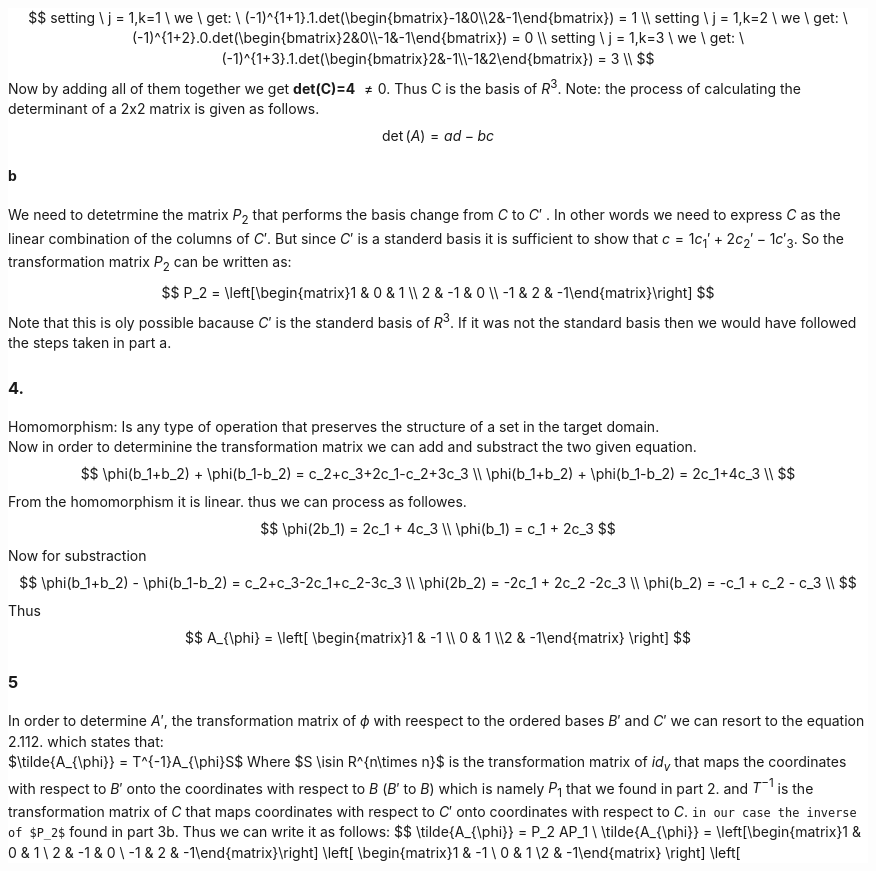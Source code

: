 $$
setting \ j = 1,k=1 \ we \ get: \ (-1)^{1+1}.1.det(\begin{bmatrix}-1&0\\2&-1\end{bmatrix}) = 1 \\
setting \ j = 1,k=2 \ we \ get: \ (-1)^{1+2}.0.det(\begin{bmatrix}2&0\\-1&-1\end{bmatrix}) = 0 \\
setting \ j = 1,k=3 \ we \ get: \ (-1)^{1+3}.1.det(\begin{bmatrix}2&-1\\-1&2\end{bmatrix}) = 3 \\
$$
Now by adding all of them together we get **det(C)=4** $\neq0$. Thus C is the basis of $R^3$.
Note: the process of calculating the determinant of a 2x2 matrix is given as follows.
$$
\det(A) = ad - bc
$$

#### b
We need to detetrmine the matrix $P_2$ that performs the basis change from $C$ to $C'$ .
In other words we need to express $C$ as the linear combination of the columns of $C'$. But since $C'$ is a standerd basis it is sufficient to show that $c = 1c_1'+2c_2'-1c'_3$. So the transformation matrix $P_2$ can be written as:
$$
P_2 = \left[\begin{matrix}1 & 0 & 1 \\ 2 & -1 & 0 \\ -1 & 2 & -1\end{matrix}\right]
$$
Note that this is oly possible bacause $C'$ is the standerd basis of $R^3$. If it was not the standard basis then we would have followed the steps taken in part a.

### 4.
Homomorphism: Is any type of operation that preserves the structure of a set in the target domain.  
Now in order to determinine the transformation matrix we can add and substract the two given equation.
$$
\phi(b_1+b_2) + \phi(b_1-b_2) = c_2+c_3+2c_1-c_2+3c_3 \\
\phi(b_1+b_2) + \phi(b_1-b_2) = 2c_1+4c_3 \\
$$
From the homomorphism it is linear. thus we can process as followes.
$$
\phi(2b_1) = 2c_1 + 4c_3 \\
\phi(b_1) = c_1 + 2c_3
$$
Now for substraction
$$
\phi(b_1+b_2) - \phi(b_1-b_2) = c_2+c_3-2c_1+c_2-3c_3 \\
\phi(2b_2) = -2c_1 + 2c_2 -2c_3 \\
\phi(b_2) = -c_1 + c_2 - c_3 \\
$$
Thus 
$$
A_{\phi} = \left[
\begin{matrix}1 & -1 \\  0 & 1 \\2 & -1\end{matrix}
\right]
$$

### 5
In order to determine $A'$, the transformation matrix of $\phi$ with reespect to the ordered bases $B'$ and $C'$ we can resort to the equation 2.112. which states that:  
$\tilde{A_{\phi}} = T^{-1}A_{\phi}S$
Where $S \isin R^{n\times n}$ is the transformation matrix of $id_v$ that maps the coordinates with respect to $B'$ onto the coordinates with respect to $B$ ($B'$ to $B$) which is namely $P_1$ that we found in part 2. and $T^{-1}$ is the transformation matrix of $C$ that maps coordinates with respect to $C'$ onto coordinates with respect to $C$. `in our case the inverse of $P_2$` found in part 3b. Thus we can write it as follows:
$$
\tilde{A_{\phi}} = P_2 AP_1 \\
\tilde{A_{\phi}} = \left[\begin{matrix}1 & 0 & 1 \\ 2 & -1 & 0 \\ -1 & 2 & -1\end{matrix}\right]  \left[
\begin{matrix}1 & -1 \\  0 & 1 \\2 & -1\end{matrix}
\right] \left[